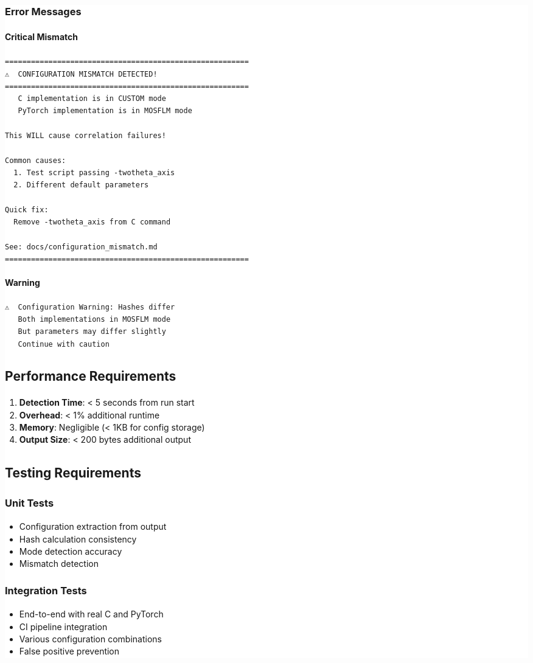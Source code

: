 ### Error Messages

#### Critical Mismatch
```
========================================================
⚠️  CONFIGURATION MISMATCH DETECTED!
========================================================
   C implementation is in CUSTOM mode
   PyTorch implementation is in MOSFLM mode
   
This WILL cause correlation failures!

Common causes:
  1. Test script passing -twotheta_axis
  2. Different default parameters
  
Quick fix:
  Remove -twotheta_axis from C command
  
See: docs/configuration_mismatch.md
========================================================
```

#### Warning
```
⚠️  Configuration Warning: Hashes differ
   Both implementations in MOSFLM mode
   But parameters may differ slightly
   Continue with caution
```

## Performance Requirements

1. **Detection Time**: < 5 seconds from run start
2. **Overhead**: < 1% additional runtime
3. **Memory**: Negligible (< 1KB for config storage)
4. **Output Size**: < 200 bytes additional output

## Testing Requirements

### Unit Tests
- Configuration extraction from output
- Hash calculation consistency
- Mode detection accuracy
- Mismatch detection

### Integration Tests
- End-to-end with real C and PyTorch
- CI pipeline integration
- Various configuration combinations
- False positive prevention
